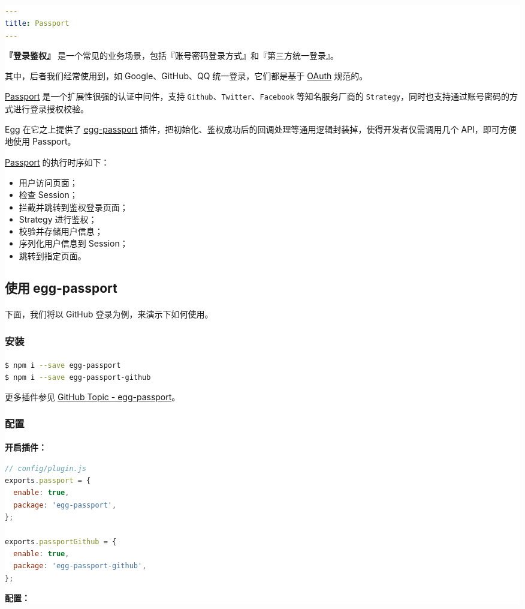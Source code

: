```yaml
---
title: Passport
---
```


**『登录鉴权』** 是一个常见的业务场景，包括『账号密码登录方式』和『第三方统一登录』。

其中，后者我们经常使用到，如 Google、GitHub、QQ 统一登录，它们都是基于 [OAuth](https://oauth.net/2/) 规范的。

[Passport] 是一个扩展性很强的认证中间件，支持 `Github`、`Twitter`、`Facebook` 等知名服务厂商的 `Strategy`，同时也支持通过账号密码的方式进行登录授权校验。

Egg 在它之上提供了 [egg-passport] 插件，把初始化、鉴权成功后的回调处理等通用逻辑封装掉，使得开发者仅需调用几个 API，即可方便地使用 Passport。

[Passport] 的执行时序如下：

- 用户访问页面；
- 检查 Session；
- 拦截并跳转到鉴权登录页面；
- Strategy 进行鉴权；
- 校验并存储用户信息；
- 序列化用户信息到 Session；
- 跳转到指定页面。
## 使用 egg-passport

下面，我们将以 GitHub 登录为例，来演示下如何使用。

### 安装

```bash
$ npm i --save egg-passport
$ npm i --save egg-passport-github
```

更多插件参见 [GitHub Topic - egg-passport](https://github.com/topics/egg-passport)。

### 配置

**开启插件：**

```js
// config/plugin.js
exports.passport = {
  enable: true,
  package: 'egg-passport',
};

exports.passportGithub = {
  enable: true,
  package: 'egg-passport-github',
};
```

**配置：**


[passport]: http://www.passportjs.org/
[egg-passport]: https://github.com/eggjs/egg-passport
[passport-local]: https://github.com/jaredhanson/passport-local
[eggjs/examples/passport]: https://github.com/eggjs/examples/tree/master/passport